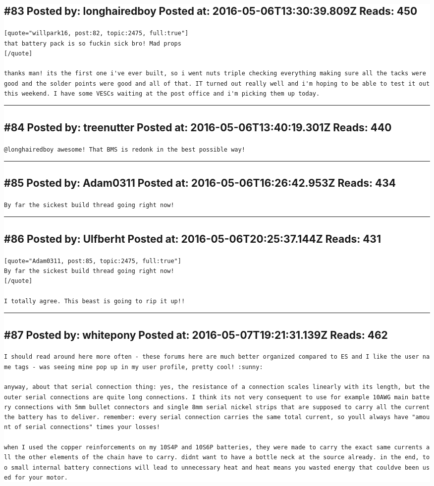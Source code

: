 ## \#83 Posted by: longhairedboy Posted at: 2016-05-06T13:30:39.809Z Reads: 450

```
[quote="willpark16, post:82, topic:2475, full:true"]
that battery pack is so fuckin sick bro! Mad props
[/quote]

thanks man! its the first one i've ever built, so i went nuts triple checking everything making sure all the tacks were good and the solder points were good and all of that. IT turned out really well and i'm hoping to be able to test it out this weekend. I have some VESCs waiting at the post office and i'm picking them up today.
```

---
## \#84 Posted by: treenutter Posted at: 2016-05-06T13:40:19.301Z Reads: 440

```
@longhairedboy awesome! That BMS is redonk in the best possible way!
```

---
## \#85 Posted by: Adam0311 Posted at: 2016-05-06T16:26:42.953Z Reads: 434

```
By far the sickest build thread going right now!
```

---
## \#86 Posted by: Ulfberht Posted at: 2016-05-06T20:25:37.144Z Reads: 431

```
[quote="Adam0311, post:85, topic:2475, full:true"]
By far the sickest build thread going right now!
[/quote]

I totally agree. This beast is going to rip it up!!
```

---
## \#87 Posted by: whitepony Posted at: 2016-05-07T19:21:31.139Z Reads: 462

```
I should read around here more often - these forums here are much better organized compared to ES and I like the user name tags - was seeing mine pop up in my user profile, pretty cool! :sunny: 

anyway, about that serial connection thing: yes, the resistance of a connection scales linearly with its length, but the outer serial connections are quite long connections. I think its not very consequent to use for example 10AWG main battery connections with 5mm bullet connectors and single 8mm serial nickel strips that are supposed to carry all the current the battery has to deliver. remember: every serial connection carries the same total current, so youll always have "amount of serial connections" times your losses!

when I used the copper reinforcements on my 10S4P and 10S6P batteries, they were made to carry the exact same currents all the other elements of the chain have to carry. didnt want to have a bottle neck at the source already. in the end, too small internal battery connections will lead to unnecessary heat and heat means you wasted energy that couldve been used for your motor.

```